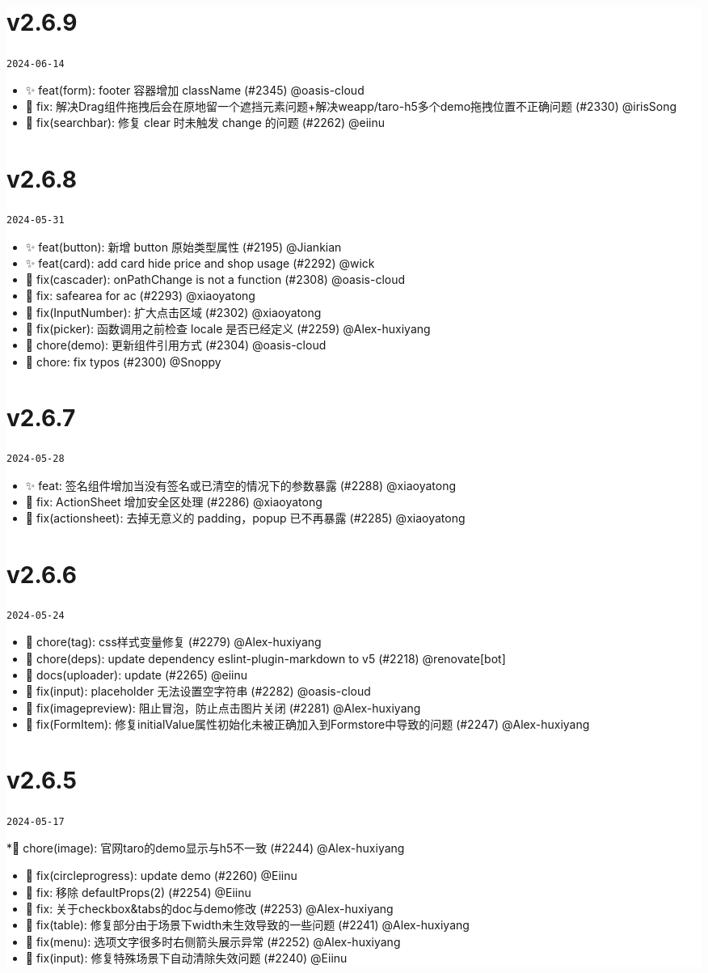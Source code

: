 # v2.6.9

`2024-06-14`

- :sparkles: feat(form): footer 容器增加 className (#2345) @oasis-cloud
- :bug: fix: 解决Drag组件拖拽后会在原地留一个遮挡元素问题+解决weapp/taro-h5多个demo拖拽位置不正确问题 (#2330) @irisSong
- :bug: fix(searchbar): 修复 clear 时未触发 change 的问题 (#2262) @eiinu

# v2.6.8

`2024-05-31`

- :sparkles: feat(button): 新增 button 原始类型属性 (#2195) @Jiankian
- :sparkles: feat(card): add card hide price and shop usage (#2292) @wick
- :bug: fix(cascader): onPathChange is not a function (#2308) @oasis-cloud
- :bug: fix: safearea for ac (#2293) @xiaoyatong
- :bug: fix(InputNumber): 扩大点击区域 (#2302) @xiaoyatong
- :bug: fix(picker): 函数调用之前检查 locale 是否已经定义 (#2259) @Alex-huxiyang
- 🏡 chore(demo): 更新组件引用方式 (#2304) @oasis-cloud
- 🏡 chore: fix typos (#2300) @Snoppy

# v2.6.7

`2024-05-28`

- :sparkles: feat: 签名组件增加当没有签名或已清空的情况下的参数暴露 (#2288) @xiaoyatong
- :bug: fix: ActionSheet 增加安全区处理 (#2286) @xiaoyatong
- :bug: fix(actionsheet): 去掉无意义的 padding，popup 已不再暴露 (#2285) @xiaoyatong

# v2.6.6

`2024-05-24`

- 🏡 chore(tag): css样式变量修复 (#2279) @Alex-huxiyang
- 🏡 chore(deps): update dependency eslint-plugin-markdown to v5 (#2218) @renovate[bot]
- 📖 docs(uploader): update (#2265) @eiinu
- :bug: fix(input): placeholder 无法设置空字符串 (#2282) @oasis-cloud
- :bug: fix(imagepreview): 阻止冒泡，防止点击图片关闭 (#2281) @Alex-huxiyang
- :bug: fix(FormItem): 修复initialValue属性初始化未被正确加入到Formstore中导致的问题 (#2247) @Alex-huxiyang

# v2.6.5

`2024-05-17`

\*🏡 chore(image): 官网taro的demo显示与h5不一致 (#2244) @Alex-huxiyang

- :bug: fix(circleprogress): update demo (#2260) @Eiinu
- :bug: fix: 移除 defaultProps(2) (#2254) @Eiinu
- :bug: fix: 关于checkbox&tabs的doc与demo修改 (#2253) @Alex-huxiyang
- :bug: fix(table): 修复部分由于场景下width未生效导致的一些问题 (#2241) @Alex-huxiyang
- :bug: fix(menu): 选项文字很多时右侧箭头展示异常 (#2252) @Alex-huxiyang
- :bug: fix(input): 修复特殊场景下自动清除失效问题 (#2240) @Eiinu
